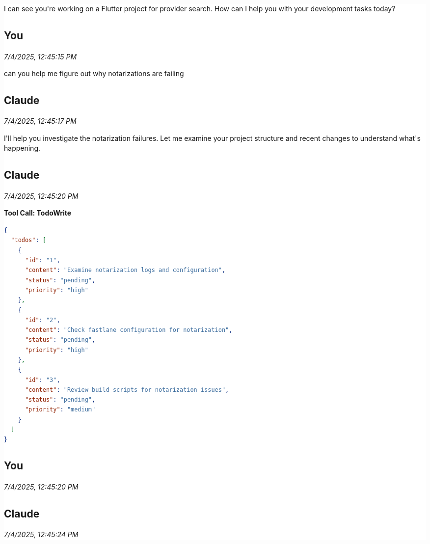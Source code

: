 I can see you're working on a Flutter project for provider search. How can I help you with your development tasks today?

## You
*7/4/2025, 12:45:15 PM*

can you help me figure out why notarizations are failing

## Claude
*7/4/2025, 12:45:17 PM*

I'll help you investigate the notarization failures. Let me examine your project structure and recent changes to understand what's happening.

## Claude
*7/4/2025, 12:45:20 PM*

**Tool Call: TodoWrite**

```json
{
  "todos": [
    {
      "id": "1",
      "content": "Examine notarization logs and configuration",
      "status": "pending",
      "priority": "high"
    },
    {
      "id": "2",
      "content": "Check fastlane configuration for notarization",
      "status": "pending",
      "priority": "high"
    },
    {
      "id": "3",
      "content": "Review build scripts for notarization issues",
      "status": "pending",
      "priority": "medium"
    }
  ]
}
```

## You
*7/4/2025, 12:45:20 PM*

## Claude
*7/4/2025, 12:45:24 PM*
